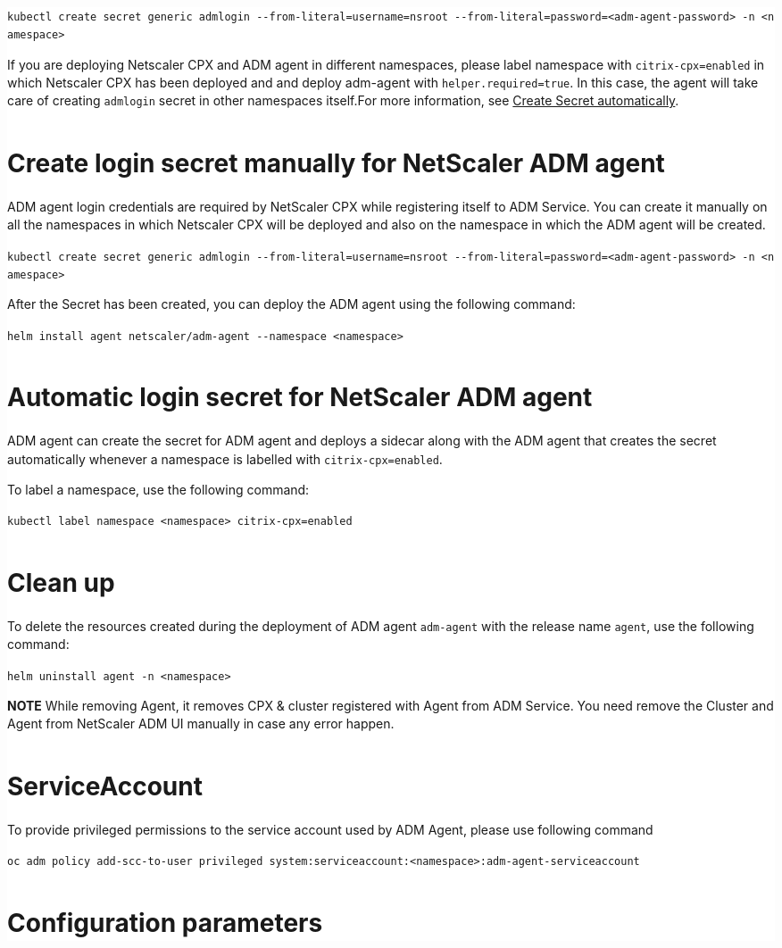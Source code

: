 	kubectl create secret generic admlogin --from-literal=username=nsroot --from-literal=password=<adm-agent-password> -n <namespace>

If you are deploying Netscaler CPX and ADM agent in different namespaces, please label namespace with `citrix-cpx=enabled` in which Netscaler CPX has been deployed and and deploy adm-agent with `helper.required=true`. In this case, the agent will take care of creating `admlogin` secret in other namespaces itself.For more information, see [Create Secret automatically](#automatic-secret).

#  <a name="manual-secret">Create login secret manually for NetScaler ADM agent</a>

ADM agent login credentials are required by NetScaler CPX while registering itself to ADM Service. You can create it manually on all the namespaces in which Netscaler CPX will be deployed and also on the namespace in which the ADM agent will be created.

	kubectl create secret generic admlogin --from-literal=username=nsroot --from-literal=password=<adm-agent-password> -n <namespace> 

After the Secret has been created, you can deploy the ADM agent using the following command:

	helm install agent netscaler/adm-agent --namespace <namespace>

# <a name="automatic-secret"> Automatic login secret for NetScaler ADM agent</a>

ADM agent can create the secret for ADM agent and deploys a sidecar along with the ADM agent that creates the secret automatically whenever a namespace is labelled with `citrix-cpx=enabled`.

To label a namespace, use the following command:

	kubectl label namespace <namespace> citrix-cpx=enabled

# <a name="clean-up">Clean up</a>

To delete the resources created during the deployment of ADM agent `adm-agent` with the release name `agent`, use the following command:

	helm uninstall agent -n <namespace>

**NOTE** While removing Agent, it removes CPX & cluster registered with Agent from ADM Service. You need remove the Cluster and Agent from NetScaler ADM UI manually in case any error happen.

# <a name="serviceaccount">ServiceAccount</a>

To provide privileged permissions to the service account used by ADM Agent, please use following command

	oc adm policy add-scc-to-user privileged system:serviceaccount:<namespace>:adm-agent-serviceaccount

# <a name="configuration-parameters">Configuration parameters</a>
